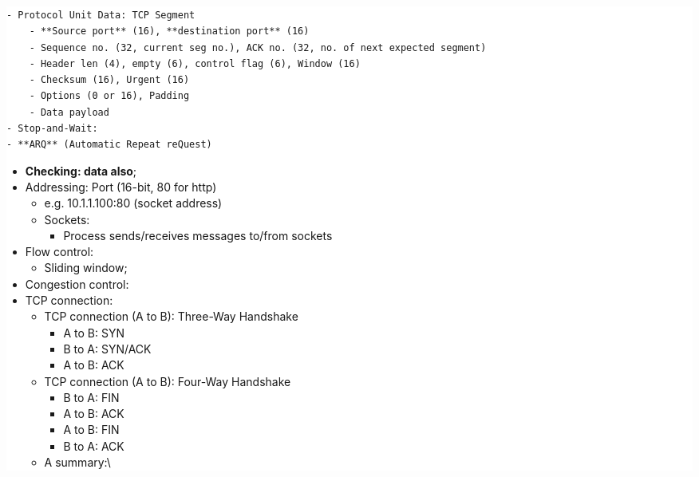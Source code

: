 	- Protocol Unit Data: TCP Segment
		- **Source port** (16), **destination port** (16)
		- Sequence no. (32, current seg no.), ACK no. (32, no. of next expected segment)
		- Header len (4), empty (6), control flag (6), Window (16)
		- Checksum (16), Urgent (16)
		- Options (0 or 16), Padding
		- Data payload
	- Stop-and-Wait:
	- **ARQ** (Automatic Repeat reQuest)
- **Checking: data also**;
- Addressing: Port (16-bit, 80 for http)
	- e.g. 10.1.1.100:80 (socket address)
	- Sockets:
		- Process sends/receives messages to/from sockets
- Flow control:
	- Sliding window;
- Congestion control:
- TCP connection:
	- TCP connection (A to B): Three-Way Handshake
		- A to B: SYN
		- B to A: SYN/ACK
		- A to B: ACK
	- TCP connection (A to B): Four-Way Handshake
		- B to A: FIN
		- A to B: ACK
		- A to B: FIN
		- B to A: ACK
	- A summary:\